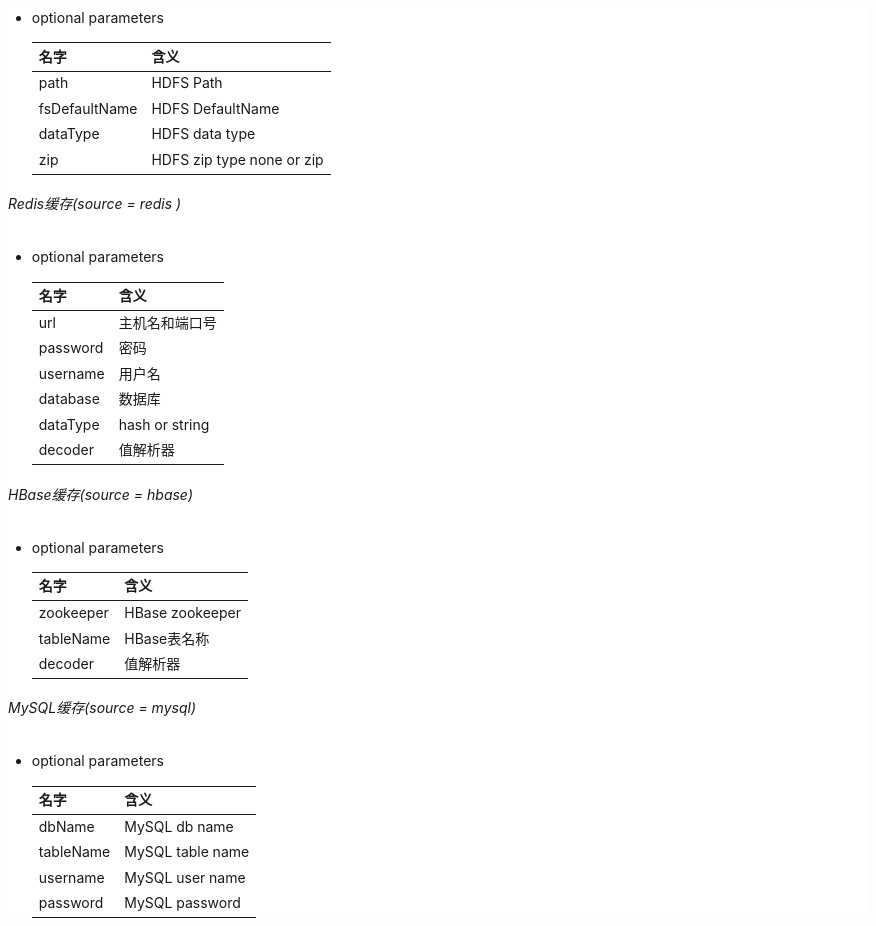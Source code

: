 * optional parameters

   |名字	|含义|
    | ----- | ---- |
    |path	|HDFS Path|
    |fsDefaultName|	HDFS DefaultName|
    |dataType	|HDFS data type|
    | zip | HDFS zip type none or zip |
    
###### Redis缓存(source = redis )

* optional parameters

    |名字|	含义|
    | ---- | ----- |
    |url|	主机名和端口号|
    |password|	密码|
    |username|	用户名|
    |database|	数据库|
    |dataType|	hash or string|
    |decoder|	值解析器|
    
###### HBase缓存(source = hbase)

* optional parameters

    |名字|	含义|
    | ---- | ---- |
    |zookeeper|	HBase zookeeper|
    |tableName|	HBase表名称|
    |decoder|值解析器	|
    
###### MySQL缓存(source = mysql)

* optional parameters

    |名字|	含义|
    | --- | ---- |
    |dbName	|MySQL db name|
    |tableName|	MySQL table name|
    |username|	MySQL user name|
    |password|	MySQL password|
    
